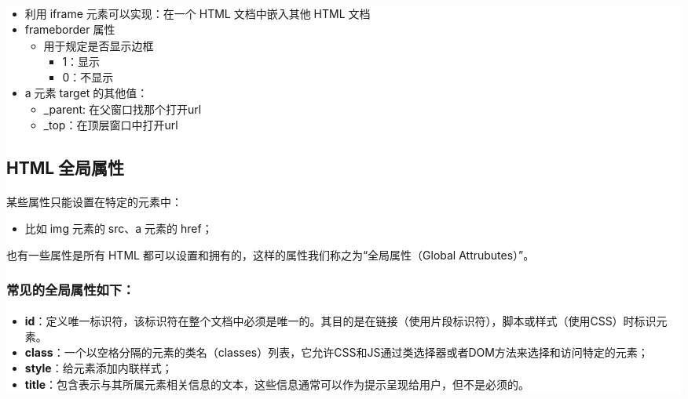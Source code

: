 * 利用 iframe 元素可以实现：在一个 HTML 文档中嵌入其他 HTML 文档
* frameborder 属性
  * 用于规定是否显示边框
    * 1：显示
    * 0：不显示
* a 元素 target 的其他值：
  * _parent: 在父窗口找那个打开url
  * _top：在顶层窗口中打开url



## HTML 全局属性

某些属性只能设置在特定的元素中：

* 比如 img 元素的 src、a 元素的 href；

也有一些属性是所有 HTML 都可以设置和拥有的，这样的属性我们称之为“全局属性（Global Attrubutes）”。

### 常见的全局属性如下：

* **id**：定义唯一标识符，该标识符在整个文档中必须是唯一的。其目的是在链接（使用片段标识符），脚本或样式（使用CSS）时标识元素。
* **class**：一个以空格分隔的元素的类名（classes）列表，它允许CSS和JS通过类选择器或者DOM方法来选择和访问特定的元素；
* **style**：给元素添加内联样式；
* **title**：包含表示与其所属元素相关信息的文本，这些信息通常可以作为提示呈现给用户，但不是必须的。



























